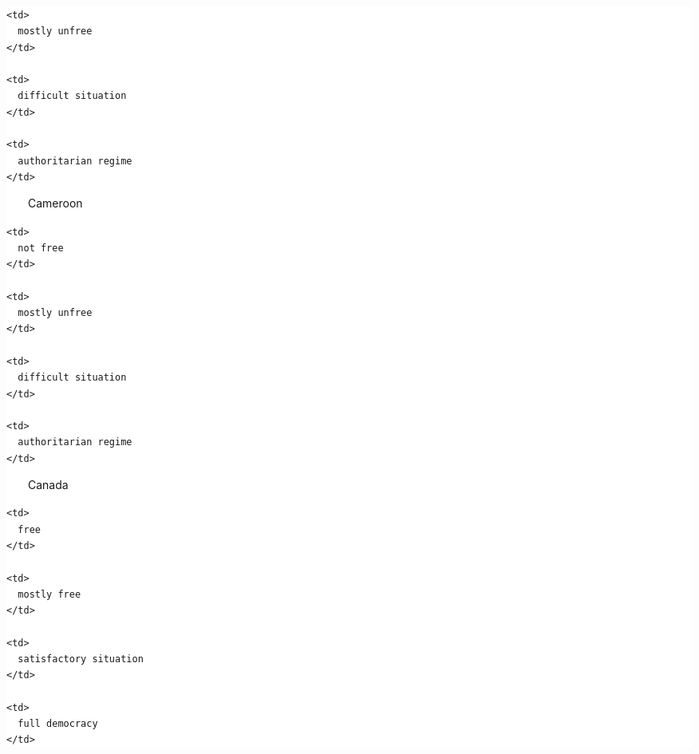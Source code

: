     <td>
      mostly unfree
    </td>
    
    <td>
      difficult situation
    </td>
    
    <td>
      authoritarian regime
    </td>
  </tr>
  
  <tr>
    <td>
      <span class="flagicon"><img loading="lazy" class="thumbborder" src="https://upload.wikimedia.org/wikipedia/commons/thumb/4/4f/Flag_of_Cameroon.svg/23px-Flag_of_Cameroon.svg.png" srcset="//upload.wikimedia.org/wikipedia/commons/thumb/4/4f/Flag_of_Cameroon.svg/35px-Flag_of_Cameroon.svg.png 1.5x, //upload.wikimedia.org/wikipedia/commons/thumb/4/4f/Flag_of_Cameroon.svg/45px-Flag_of_Cameroon.svg.png 2x" alt="" width="23" height="15" data-file-width="600" data-file-height="400" /> </span>Cameroon
    </td>
    
    <td>
      not free
    </td>
    
    <td>
      mostly unfree
    </td>
    
    <td>
      difficult situation
    </td>
    
    <td>
      authoritarian regime
    </td>
  </tr>
  
  <tr>
    <td>
      <span class="flagicon"><img loading="lazy" class="thumbborder" src="https://upload.wikimedia.org/wikipedia/en/thumb/c/cf/Flag_of_Canada.svg/23px-Flag_of_Canada.svg.png" srcset="//upload.wikimedia.org/wikipedia/en/thumb/c/cf/Flag_of_Canada.svg/35px-Flag_of_Canada.svg.png 1.5x, //upload.wikimedia.org/wikipedia/en/thumb/c/cf/Flag_of_Canada.svg/46px-Flag_of_Canada.svg.png 2x" alt="" width="23" height="12" data-file-width="1000" data-file-height="500" /> </span>Canada
    </td>
    
    <td>
      free
    </td>
    
    <td>
      mostly free
    </td>
    
    <td>
      satisfactory situation
    </td>
    
    <td>
      full democracy
    </td>
  </tr>
  